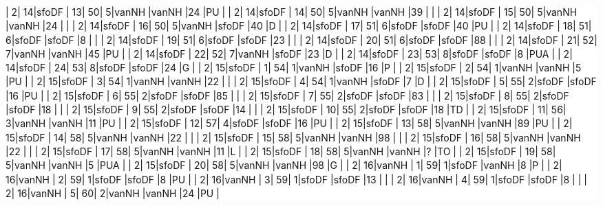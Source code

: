 |      2|    14|sfoDF     |    13|       50|        5|vanNH     |vanNH   |24      |PU      |
|      2|    14|sfoDF     |    14|       50|        5|vanNH     |vanNH   |39      |        |
|      2|    14|sfoDF     |    15|       50|        5|vanNH     |vanNH   |24      |        |
|      2|    14|sfoDF     |    16|       50|        5|vanNH     |sfoDF   |40      |D       |
|      2|    14|sfoDF     |    17|       51|        6|sfoDF     |sfoDF   |40      |PU      |
|      2|    14|sfoDF     |    18|       51|        6|sfoDF     |sfoDF   |8       |        |
|      2|    14|sfoDF     |    19|       51|        6|sfoDF     |sfoDF   |23      |        |
|      2|    14|sfoDF     |    20|       51|        6|sfoDF     |sfoDF   |88      |        |
|      2|    14|sfoDF     |    21|       52|        7|vanNH     |vanNH   |45      |PU      |
|      2|    14|sfoDF     |    22|       52|        7|vanNH     |sfoDF   |23      |D       |
|      2|    14|sfoDF     |    23|       53|        8|sfoDF     |sfoDF   |8       |PUA     |
|      2|    14|sfoDF     |    24|       53|        8|sfoDF     |sfoDF   |24      |G       |
|      2|    15|sfoDF     |     1|       54|        1|vanNH     |sfoDF   |16      |P       |
|      2|    15|sfoDF     |     2|       54|        1|vanNH     |vanNH   |5       |PU      |
|      2|    15|sfoDF     |     3|       54|        1|vanNH     |vanNH   |22      |        |
|      2|    15|sfoDF     |     4|       54|        1|vanNH     |sfoDF   |7       |D       |
|      2|    15|sfoDF     |     5|       55|        2|sfoDF     |sfoDF   |16      |PU      |
|      2|    15|sfoDF     |     6|       55|        2|sfoDF     |sfoDF   |85      |        |
|      2|    15|sfoDF     |     7|       55|        2|sfoDF     |sfoDF   |83      |        |
|      2|    15|sfoDF     |     8|       55|        2|sfoDF     |sfoDF   |18      |        |
|      2|    15|sfoDF     |     9|       55|        2|sfoDF     |sfoDF   |14      |        |
|      2|    15|sfoDF     |    10|       55|        2|sfoDF     |sfoDF   |18      |TD      |
|      2|    15|sfoDF     |    11|       56|        3|vanNH     |vanNH   |11      |PU      |
|      2|    15|sfoDF     |    12|       57|        4|sfoDF     |sfoDF   |16      |PU      |
|      2|    15|sfoDF     |    13|       58|        5|vanNH     |vanNH   |89      |PU      |
|      2|    15|sfoDF     |    14|       58|        5|vanNH     |vanNH   |22      |        |
|      2|    15|sfoDF     |    15|       58|        5|vanNH     |vanNH   |98      |        |
|      2|    15|sfoDF     |    16|       58|        5|vanNH     |vanNH   |22      |        |
|      2|    15|sfoDF     |    17|       58|        5|vanNH     |vanNH   |11      |L       |
|      2|    15|sfoDF     |    18|       58|        5|vanNH     |vanNH   |?       |TO      |
|      2|    15|sfoDF     |    19|       58|        5|vanNH     |vanNH   |5       |PUA     |
|      2|    15|sfoDF     |    20|       58|        5|vanNH     |vanNH   |98      |G       |
|      2|    16|vanNH     |     1|       59|        1|sfoDF     |vanNH   |8       |P       |
|      2|    16|vanNH     |     2|       59|        1|sfoDF     |sfoDF   |8       |PU      |
|      2|    16|vanNH     |     3|       59|        1|sfoDF     |sfoDF   |13      |        |
|      2|    16|vanNH     |     4|       59|        1|sfoDF     |sfoDF   |8       |        |
|      2|    16|vanNH     |     5|       60|        2|vanNH     |vanNH   |24      |PU      |